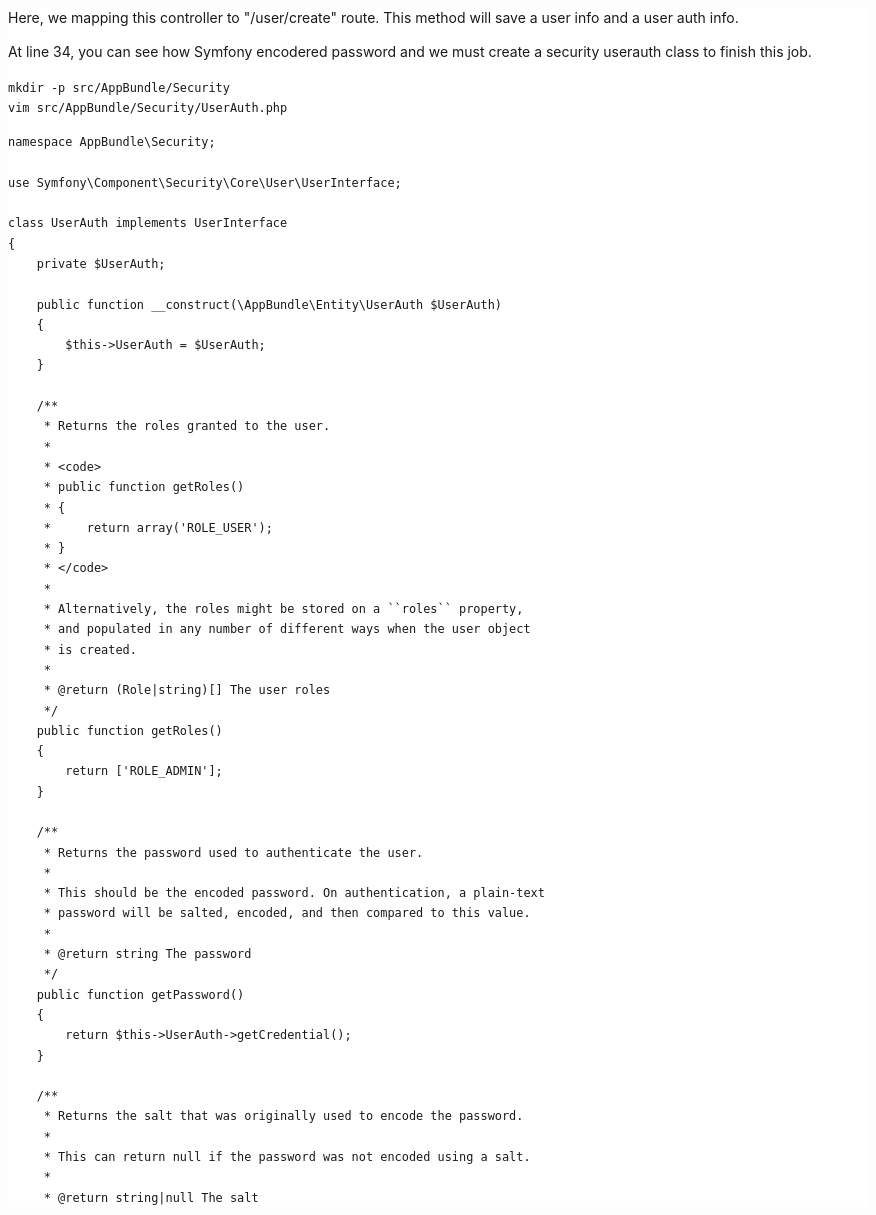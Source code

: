 Here, we mapping this controller to "/user/create" route. This method will save a user info and a user auth info.

At line 34, you can see how Symfony encodered password and we must create a security userauth class to finish this job.  

```
mkdir -p src/AppBundle/Security
vim src/AppBundle/Security/UserAuth.php
```

```
namespace AppBundle\Security;

use Symfony\Component\Security\Core\User\UserInterface;

class UserAuth implements UserInterface
{
    private $UserAuth;

    public function __construct(\AppBundle\Entity\UserAuth $UserAuth)
    {
        $this->UserAuth = $UserAuth;
    }

    /**
     * Returns the roles granted to the user.
     *
     * <code>
     * public function getRoles()
     * {
     *     return array('ROLE_USER');
     * }
     * </code>
     *
     * Alternatively, the roles might be stored on a ``roles`` property,
     * and populated in any number of different ways when the user object
     * is created.
     *
     * @return (Role|string)[] The user roles
     */
    public function getRoles()
    {
        return ['ROLE_ADMIN'];
    }

    /**
     * Returns the password used to authenticate the user.
     *
     * This should be the encoded password. On authentication, a plain-text
     * password will be salted, encoded, and then compared to this value.
     *
     * @return string The password
     */
    public function getPassword()
    {
        return $this->UserAuth->getCredential();
    }

    /**
     * Returns the salt that was originally used to encode the password.
     *
     * This can return null if the password was not encoded using a salt.
     *
     * @return string|null The salt
```